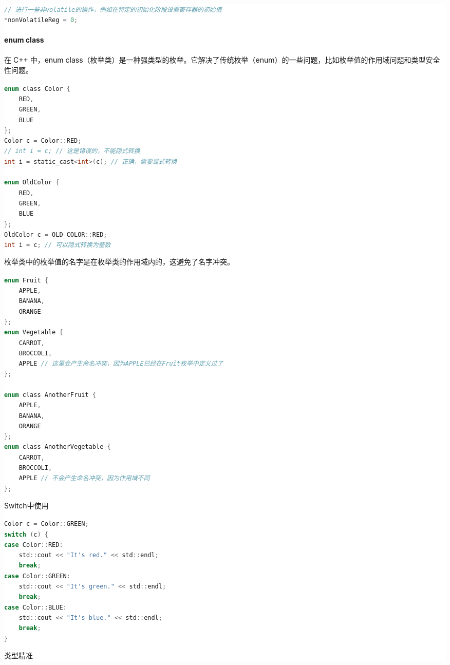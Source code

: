 ```c
// 进行一些非volatile的操作，例如在特定的初始化阶段设置寄存器的初始值
*nonVolatileReg = 0;
```

####  enum class
在 C++ 中，enum class（枚举类）是一种强类型的枚举。它解决了传统枚举（enum）的一些问题，比如枚举值的作用域问题和类型安全性问题。
```c
enum class Color {
    RED,
    GREEN,
    BLUE
};
Color c = Color::RED;
// int i = c; // 这是错误的，不能隐式转换
int i = static_cast<int>(c); // 正确，需要显式转换

enum OldColor {
    RED,
    GREEN,
    BLUE
};
OldColor c = OLD_COLOR::RED;
int i = c; // 可以隐式转换为整数
```
枚举类中的枚举值的名字是在枚举类的作用域内的，这避免了名字冲突。
```c
enum Fruit {
    APPLE,
    BANANA,
    ORANGE
};
enum Vegetable {
    CARROT,
    BROCCOLI,
    APPLE // 这里会产生命名冲突，因为APPLE已经在Fruit枚举中定义过了
};

enum class AnotherFruit {
    APPLE,
    BANANA,
    ORANGE
};
enum class AnotherVegetable {
    CARROT,
    BROCCOLI,
    APPLE // 不会产生命名冲突，因为作用域不同
};
```
Switch中使用
```c
Color c = Color::GREEN;
switch (c) {
case Color::RED:
    std::cout << "It's red." << std::endl;
    break;
case Color::GREEN:
    std::cout << "It's green." << std::endl;
    break;
case Color::BLUE:
    std::cout << "It's blue." << std::endl;
    break;
}
```
类型精准